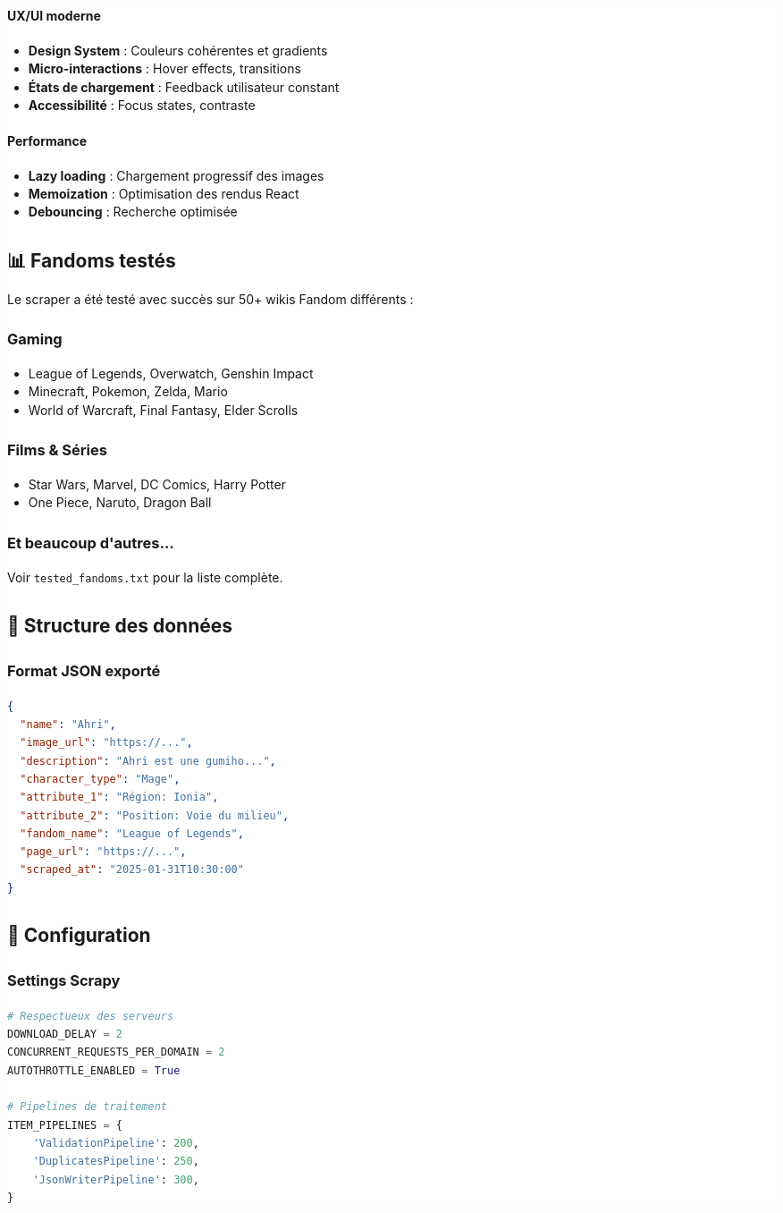 #### UX/UI moderne
- **Design System** : Couleurs cohérentes et gradients
- **Micro-interactions** : Hover effects, transitions
- **États de chargement** : Feedback utilisateur constant
- **Accessibilité** : Focus states, contraste

#### Performance
- **Lazy loading** : Chargement progressif des images
- **Memoization** : Optimisation des rendus React
- **Debouncing** : Recherche optimisée

## 📊 Fandoms testés

Le scraper a été testé avec succès sur 50+ wikis Fandom différents :

### Gaming
- League of Legends, Overwatch, Genshin Impact
- Minecraft, Pokemon, Zelda, Mario
- World of Warcraft, Final Fantasy, Elder Scrolls

### Films & Séries  
- Star Wars, Marvel, DC Comics, Harry Potter
- One Piece, Naruto, Dragon Ball

### Et beaucoup d'autres...

Voir `tested_fandoms.txt` pour la liste complète.

## 📁 Structure des données

### Format JSON exporté
```json
{
  "name": "Ahri",
  "image_url": "https://...",
  "description": "Ahri est une gumiho...",
  "character_type": "Mage",
  "attribute_1": "Région: Ionia",
  "attribute_2": "Position: Voie du milieu",
  "fandom_name": "League of Legends",
  "page_url": "https://...",
  "scraped_at": "2025-01-31T10:30:00"
}
```

## 🔧 Configuration

### Settings Scrapy
```python
# Respectueux des serveurs
DOWNLOAD_DELAY = 2
CONCURRENT_REQUESTS_PER_DOMAIN = 2
AUTOTHROTTLE_ENABLED = True

# Pipelines de traitement
ITEM_PIPELINES = {
    'ValidationPipeline': 200,
    'DuplicatesPipeline': 250, 
    'JsonWriterPipeline': 300,
}
```

